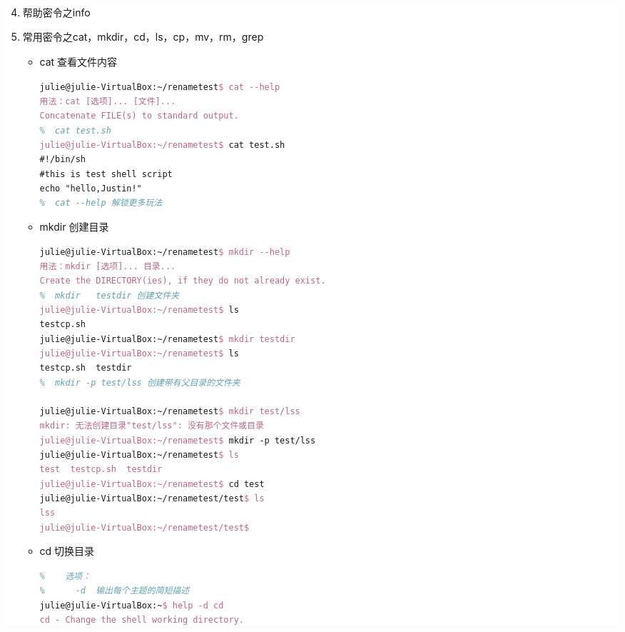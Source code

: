 
4. 帮助密令之info

   

5. 常用密令之cat，mkdir，cd，ls，cp，mv，rm，grep
   
   + cat 查看文件内容
     
     
     ```latex
     julie@julie-VirtualBox:~/renametest$ cat --help
     用法：cat [选项]... [文件]...
     Concatenate FILE(s) to standard output.
     %	cat test.sh
     julie@julie-VirtualBox:~/renametest$ cat test.sh
     #!/bin/sh
     #this is test shell script
     echo "hello,Justin!"
     %	cat --help 解锁更多玩法
     ```
     
     
     
   + mkdir 创建目录
     
     ```latex
     julie@julie-VirtualBox:~/renametest$ mkdir --help
     用法：mkdir [选项]... 目录...
     Create the DIRECTORY(ies), if they do not already exist.
     %	mkdir	testdir 创建文件夹
     julie@julie-VirtualBox:~/renametest$ ls
     testcp.sh
     julie@julie-VirtualBox:~/renametest$ mkdir testdir
     julie@julie-VirtualBox:~/renametest$ ls
     testcp.sh  testdir
     %	mkdir -p test/lss 创建带有父目录的文件夹
     
     julie@julie-VirtualBox:~/renametest$ mkdir test/lss
     mkdir: 无法创建目录"test/lss": 没有那个文件或目录
     julie@julie-VirtualBox:~/renametest$ mkdir -p test/lss
     julie@julie-VirtualBox:~/renametest$ ls
     test  testcp.sh  testdir
     julie@julie-VirtualBox:~/renametest$ cd test
     julie@julie-VirtualBox:~/renametest/test$ ls
     lss
     julie@julie-VirtualBox:~/renametest/test$
     ```
     
   + cd 切换目录
     
     
     ```latex
     %    选项：
     %      -d	输出每个主题的简短描述
     julie@julie-VirtualBox:~$ help -d cd
     cd - Change the shell working directory.
     